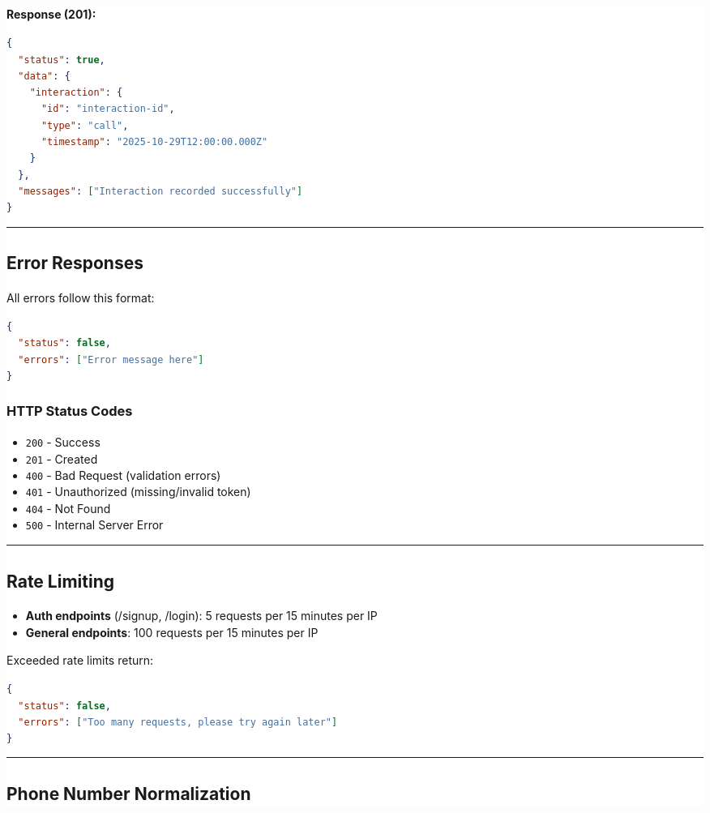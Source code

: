 **Response (201):**
```json
{
  "status": true,
  "data": {
    "interaction": {
      "id": "interaction-id",
      "type": "call",
      "timestamp": "2025-10-29T12:00:00.000Z"
    }
  },
  "messages": ["Interaction recorded successfully"]
}
```

---

## Error Responses

All errors follow this format:

```json
{
  "status": false,
  "errors": ["Error message here"]
}
```

### HTTP Status Codes
- `200` - Success
- `201` - Created
- `400` - Bad Request (validation errors)
- `401` - Unauthorized (missing/invalid token)
- `404` - Not Found
- `500` - Internal Server Error

---

## Rate Limiting

- **Auth endpoints** (/signup, /login): 5 requests per 15 minutes per IP
- **General endpoints**: 100 requests per 15 minutes per IP

Exceeded rate limits return:
```json
{
  "status": false,
  "errors": ["Too many requests, please try again later"]
}
```

---

## Phone Number Normalization
